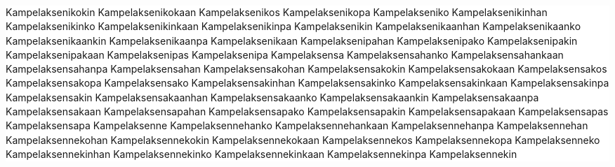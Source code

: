 Kampelaksenikokin
Kampelaksenikokaan
Kampelaksenikos
Kampelaksenikopa
Kampelakseniko
Kampelaksenikinhan
Kampelaksenikinko
Kampelaksenikinkaan
Kampelaksenikinpa
Kampelaksenikin
Kampelaksenikaanhan
Kampelaksenikaanko
Kampelaksenikaankin
Kampelaksenikaanpa
Kampelaksenikaan
Kampelaksenipahan
Kampelaksenipako
Kampelaksenipakin
Kampelaksenipakaan
Kampelaksenipas
Kampelaksenipa
Kampelaksensa
Kampelaksensahanko
Kampelaksensahankaan
Kampelaksensahanpa
Kampelaksensahan
Kampelaksensakohan
Kampelaksensakokin
Kampelaksensakokaan
Kampelaksensakos
Kampelaksensakopa
Kampelaksensako
Kampelaksensakinhan
Kampelaksensakinko
Kampelaksensakinkaan
Kampelaksensakinpa
Kampelaksensakin
Kampelaksensakaanhan
Kampelaksensakaanko
Kampelaksensakaankin
Kampelaksensakaanpa
Kampelaksensakaan
Kampelaksensapahan
Kampelaksensapako
Kampelaksensapakin
Kampelaksensapakaan
Kampelaksensapas
Kampelaksensapa
Kampelaksenne
Kampelaksennehanko
Kampelaksennehankaan
Kampelaksennehanpa
Kampelaksennehan
Kampelaksennekohan
Kampelaksennekokin
Kampelaksennekokaan
Kampelaksennekos
Kampelaksennekopa
Kampelaksenneko
Kampelaksennekinhan
Kampelaksennekinko
Kampelaksennekinkaan
Kampelaksennekinpa
Kampelaksennekin